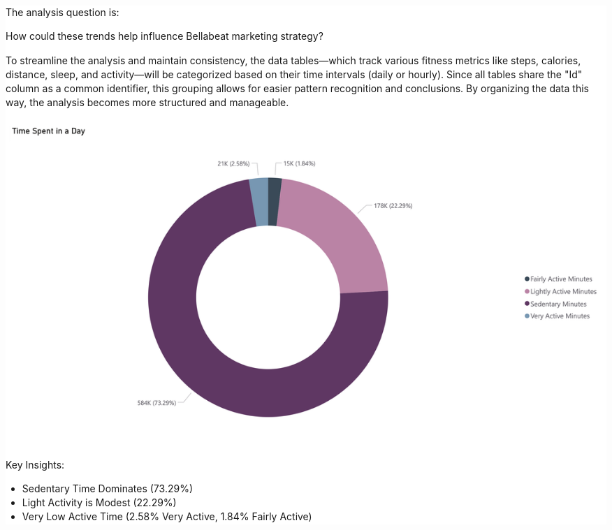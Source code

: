 The analysis question is:

How could these trends help influence Bellabeat marketing strategy?

To streamline the analysis and maintain consistency, the data tables—which track various fitness metrics like steps, calories, distance, sleep, and activity—will be categorized based on their time intervals (daily or hourly). Since all tables share the "Id" column as a common identifier, this grouping allows for easier pattern recognition and conclusions. By organizing the data this way, the analysis becomes more structured and manageable.

![Pie Chart Time Spent in a day](https://github.com/Juliana-89/Bellabeat-Case-Study-SQL-and-Power-BI/blob/main/pie%20chart.png)

Key Insights:

* Sedentary Time Dominates (73.29%)
* Light Activity is Modest (22.29%)
* Very Low Active Time (2.58% Very Active, 1.84% Fairly Active)
